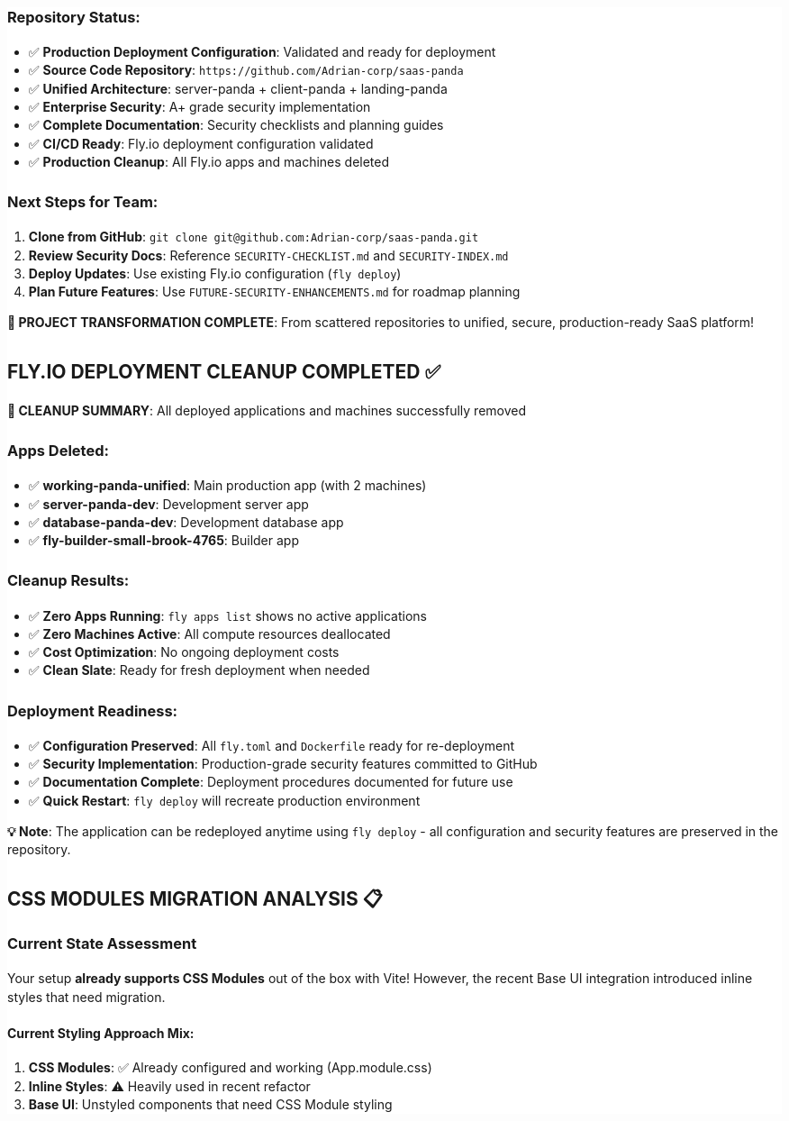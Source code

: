 ### **Repository Status**:
- ✅ **Production Deployment Configuration**: Validated and ready for deployment
- ✅ **Source Code Repository**: `https://github.com/Adrian-corp/saas-panda`
- ✅ **Unified Architecture**: server-panda + client-panda + landing-panda
- ✅ **Enterprise Security**: A+ grade security implementation
- ✅ **Complete Documentation**: Security checklists and planning guides
- ✅ **CI/CD Ready**: Fly.io deployment configuration validated
- ✅ **Production Cleanup**: All Fly.io apps and machines deleted

### **Next Steps for Team**:
1. **Clone from GitHub**: `git clone git@github.com:Adrian-corp/saas-panda.git`
2. **Review Security Docs**: Reference `SECURITY-CHECKLIST.md` and `SECURITY-INDEX.md`
3. **Deploy Updates**: Use existing Fly.io configuration (`fly deploy`)
4. **Plan Future Features**: Use `FUTURE-SECURITY-ENHANCEMENTS.md` for roadmap planning

**🎉 PROJECT TRANSFORMATION COMPLETE**: From scattered repositories to unified, secure, production-ready SaaS platform!

## FLY.IO DEPLOYMENT CLEANUP COMPLETED ✅

**🧹 CLEANUP SUMMARY**: All deployed applications and machines successfully removed

### **Apps Deleted**:
- ✅ **working-panda-unified**: Main production app (with 2 machines)
- ✅ **server-panda-dev**: Development server app
- ✅ **database-panda-dev**: Development database app  
- ✅ **fly-builder-small-brook-4765**: Builder app

### **Cleanup Results**:
- ✅ **Zero Apps Running**: `fly apps list` shows no active applications
- ✅ **Zero Machines Active**: All compute resources deallocated
- ✅ **Cost Optimization**: No ongoing deployment costs
- ✅ **Clean Slate**: Ready for fresh deployment when needed

### **Deployment Readiness**:
- ✅ **Configuration Preserved**: All `fly.toml` and `Dockerfile` ready for re-deployment
- ✅ **Security Implementation**: Production-grade security features committed to GitHub
- ✅ **Documentation Complete**: Deployment procedures documented for future use
- ✅ **Quick Restart**: `fly deploy` will recreate production environment

**💡 Note**: The application can be redeployed anytime using `fly deploy` - all configuration and security features are preserved in the repository.

## CSS MODULES MIGRATION ANALYSIS 📋

### **Current State Assessment**
Your setup **already supports CSS Modules** out of the box with Vite! However, the recent Base UI integration introduced inline styles that need migration.

#### **Current Styling Approach Mix:**
1. **CSS Modules**: ✅ Already configured and working (App.module.css)
2. **Inline Styles**: ⚠️ Heavily used in recent refactor
3. **Base UI**: Unstyled components that need CSS Module styling
